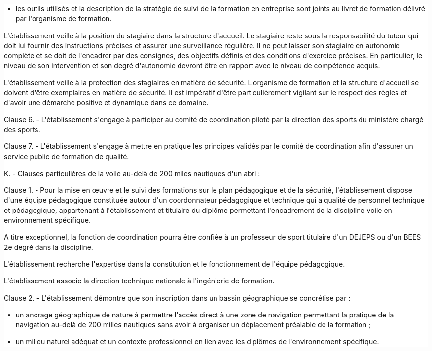 - les outils utilisés et la description de la stratégie de suivi de la formation en entreprise sont joints au livret de
formation délivré par l'organisme de formation.

L'établissement veille à la position du stagiaire dans la structure d'accueil. Le stagiaire reste sous la responsabilité du
tuteur qui doit lui fournir des instructions précises et assurer une surveillance régulière. Il ne peut laisser son stagiaire
en autonomie complète et se doit de l'encadrer par des consignes, des objectifs définis et des conditions d'exercice
précises. En particulier, le niveau de son intervention et son degré d'autonomie devront être en rapport avec le niveau de
compétence acquis.

L'établissement veille à la protection des stagiaires en matière de sécurité. L'organisme de formation et la structure
d'accueil se doivent d'être exemplaires en matière de sécurité. Il est impératif d'être particulièrement vigilant sur le
respect des règles et d'avoir une démarche positive et dynamique dans ce domaine.

Clause 6. - L'établissement s'engage à participer au comité de coordination piloté par la direction des sports du ministère
chargé des sports.

Clause 7. - L'établissement s'engage à mettre en pratique les principes validés par le comité de coordination afin d'assurer
un service public de formation de qualité.

K. - Clauses particulières de la voile au-delà de 200 miles nautiques d'un abri :

Clause 1. - Pour la mise en œuvre et le suivi des formations sur le plan pédagogique et de la sécurité, l'établissement
dispose d'une équipe pédagogique constituée autour d'un coordonnateur pédagogique et technique qui a qualité de personnel
technique et pédagogique, appartenant à l'établissement et titulaire du diplôme permettant l'encadrement de la discipline
voile en environnement spécifique.

A titre exceptionnel, la fonction de coordination pourra être confiée à un professeur de sport titulaire d'un DEJEPS ou d'un
BEES 2e degré dans la discipline.

L'établissement recherche l'expertise dans la constitution et le fonctionnement de l'équipe pédagogique.

L'établissement associe la direction technique nationale à l'ingénierie de formation.

Clause 2. - L'établissement démontre que son inscription dans un bassin géographique se concrétise par :

- un ancrage géographique de nature à permettre l'accès direct à une zone de navigation permettant la pratique de la
navigation au-delà de 200 milles nautiques sans avoir à organiser un déplacement préalable de la formation ;

- un milieu naturel adéquat et un contexte professionnel en lien avec les diplômes de l'environnement spécifique.
